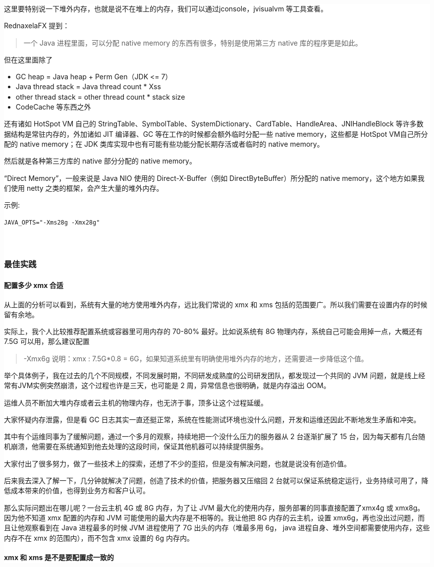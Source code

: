 这里要特别说一下堆外内存，也就是说不在堆上的内存，我们可以通过jconsole，jvisualvm 等工具查看。

RednaxelaFX 提到：

> 一个 Java 进程里面，可以分配 native memory 的东西有很多，特别是使用第三方 native 库的程序更是如此。

但在这里面除了

* GC heap = Java heap + Perm Gen（JDK <= 7）
* Java thread stack = Java thread count \* Xss
* other thread stack = other thread count \* stack size
* CodeCache 等东西之外

还有诸如 HotSpot VM 自己的 StringTable、SymbolTable、SystemDictionary、CardTable、HandleArea、JNIHandleBlock 等许多数据结构是常驻内存的，外加诸如 JIT 编译器、GC 等在工作的时候都会额外临时分配一些 native memory，这些都是 HotSpot VM自己所分配的 native memory；在 JDK 类库实现中也有可能有些功能分配长期存活或者临时的 native memory。

然后就是各种第三方库的 native 部分分配的 native memory。

“Direct Memory”，一般来说是 Java NIO 使用的 Direct-X-Buffer（例如 DirectByteBuffer）所分配的 native memory，这个地方如果我们使用 netty 之类的框架，会产生大量的堆外内存。

示例:

```shell
JAVA_OPTS="-Xms28g -Xmx28g"



```

### 最佳实践

#### 配置多少 xmx 合适

从上面的分析可以看到，系统有大量的地方使用堆外内存，远比我们常说的 xmx 和 xms 包括的范围要广。所以我们需要在设置内存的时候留有余地。

实际上，我个人比较推荐配置系统或容器里可用内存的 70-80% 最好。比如说系统有 8G 物理内存，系统自己可能会用掉一点，大概还有 7.5G 可以用，那么建议配置

> \-Xmx6g 说明：xmx : 7.5G\*0.8 = 6G，如果知道系统里有明确使用堆外内存的地方，还需要进一步降低这个值。

举个具体例子，我在过去的几个不同规模，不同发展时期，不同研发成熟度的公司研发团队，都发现过一个共同的 JVM 问题，就是线上经常有JVM实例突然崩溃，这个过程也许是三天，也可能是 2 周，异常信息也很明确，就是内存溢出 OOM。

运维人员不断加大堆内存或者云主机的物理内存，也无济于事，顶多让这个过程延缓。

大家怀疑内存泄露，但是看 GC 日志其实一直还挺正常，系统在性能测试环境也没什么问题，开发和运维还因此不断地发生矛盾和冲突。

其中有个运维同事为了缓解问题，通过一个多月的观察，持续地把一个没什么压力的服务器从 2 台逐渐扩展了 15 台，因为每天都有几台随机崩溃，他需要在系统通知到他去处理的这段时间，保证其他机器可以持续提供服务。

大家付出了很多努力，做了一些技术上的探索，还想了不少的歪招，但是没有解决问题，也就是说没有创造价值。

后来我去深入了解一下，几分钟就解决了问题，创造了技术的价值，把服务器又压缩回 2 台就可以保证系统稳定运行，业务持续可用了，降低成本带来的价值，也得到业务方和客户认可。

那么实际问题出在哪儿呢？一台云主机 4G 或 8G 内存，为了让 JVM 最大化的使用内存，服务部署的同事直接配置了xmx4g 或 xmx8g。因为他不知道 xmx 配置的内存和 JVM 可能使用的最大内存是不相等的。我让他把 8G 内存的云主机，设置 xmx6g，再也没出过问题，而且让他观察看到在 Java 进程最多的时候 JVM 进程使用了 7G 出头的内存（堆最多用 6g， java 进程自身、堆外空间都需要使用内存，这些内存不在 xmx 的范围内），而不包含 xmx 设置的 6g 内存内。

#### xmx 和 xms 是不是要配置成一致的
